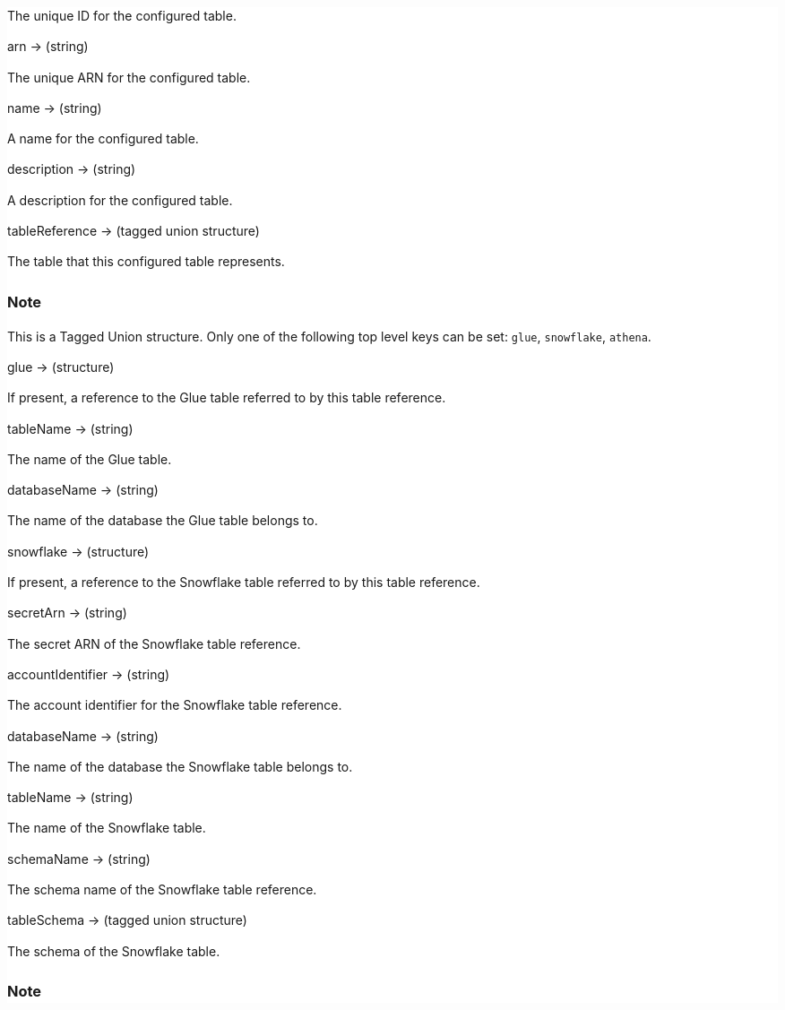 The unique ID for the configured table.

arn -> (string)

The unique ARN for the configured table.

name -> (string)

A name for the configured table.

description -> (string)

A description for the configured table.

tableReference -> (tagged union structure)

The table that this configured table represents.

### Note

This is a Tagged Union structure. Only one of the following top level keys can be set: `glue`, `snowflake`, `athena`.

glue -> (structure)

If present, a reference to the Glue table referred to by this table reference.

tableName -> (string)

The name of the Glue table.

databaseName -> (string)

The name of the database the Glue table belongs to.

snowflake -> (structure)

If present, a reference to the Snowflake table referred to by this table reference.

secretArn -> (string)

The secret ARN of the Snowflake table reference.

accountIdentifier -> (string)

The account identifier for the Snowflake table reference.

databaseName -> (string)

The name of the database the Snowflake table belongs to.

tableName -> (string)

The name of the Snowflake table.

schemaName -> (string)

The schema name of the Snowflake table reference.

tableSchema -> (tagged union structure)

The schema of the Snowflake table.

### Note
